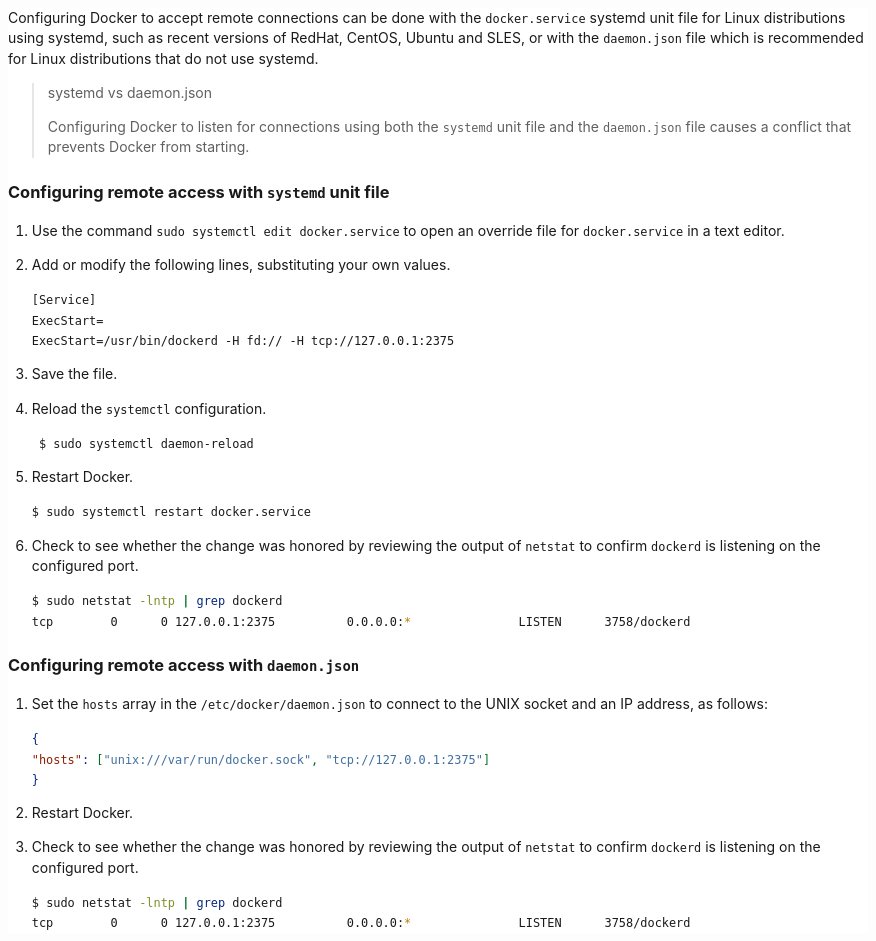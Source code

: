 Configuring Docker to accept remote connections can be done with the `docker.service` systemd unit file for Linux distributions using systemd, such as recent versions of RedHat, CentOS, Ubuntu and SLES, or with the `daemon.json` file which is recommended for Linux distributions that do not use systemd.

> systemd vs daemon.json
> 
> Configuring Docker to listen for connections using both the `systemd` unit file and the `daemon.json` 
> file causes a conflict that prevents Docker from starting.

### Configuring remote access with `systemd` unit file

1.  Use the command `sudo systemctl edit docker.service` to open an override file for `docker.service` in a text editor.

2.  Add or modify the following lines, substituting your own values.

    ```none
    [Service]
    ExecStart=
    ExecStart=/usr/bin/dockerd -H fd:// -H tcp://127.0.0.1:2375
    ```

3. Save the file.

4. Reload the `systemctl` configuration.

   ```bash
    $ sudo systemctl daemon-reload
    ```

5.  Restart Docker.

    ```bash
    $ sudo systemctl restart docker.service
    ```

6.  Check to see whether the change was honored by reviewing the output of `netstat` to confirm `dockerd` is listening on the configured port.

    ```bash
    $ sudo netstat -lntp | grep dockerd
    tcp        0      0 127.0.0.1:2375          0.0.0.0:*               LISTEN      3758/dockerd
    ``` 
    
### Configuring remote access with `daemon.json`

1.  Set the `hosts` array in the `/etc/docker/daemon.json` to connect to the UNIX socket and an IP address, as follows:

    ```json
    {
    "hosts": ["unix:///var/run/docker.sock", "tcp://127.0.0.1:2375"]
    }
    ```

2.  Restart Docker. 

3.  Check to see whether the change was honored by reviewing the output of `netstat` to confirm `dockerd` is listening on the configured port.

    ```bash
    $ sudo netstat -lntp | grep dockerd
    tcp        0      0 127.0.0.1:2375          0.0.0.0:*               LISTEN      3758/dockerd
    ``` 
        
   ```